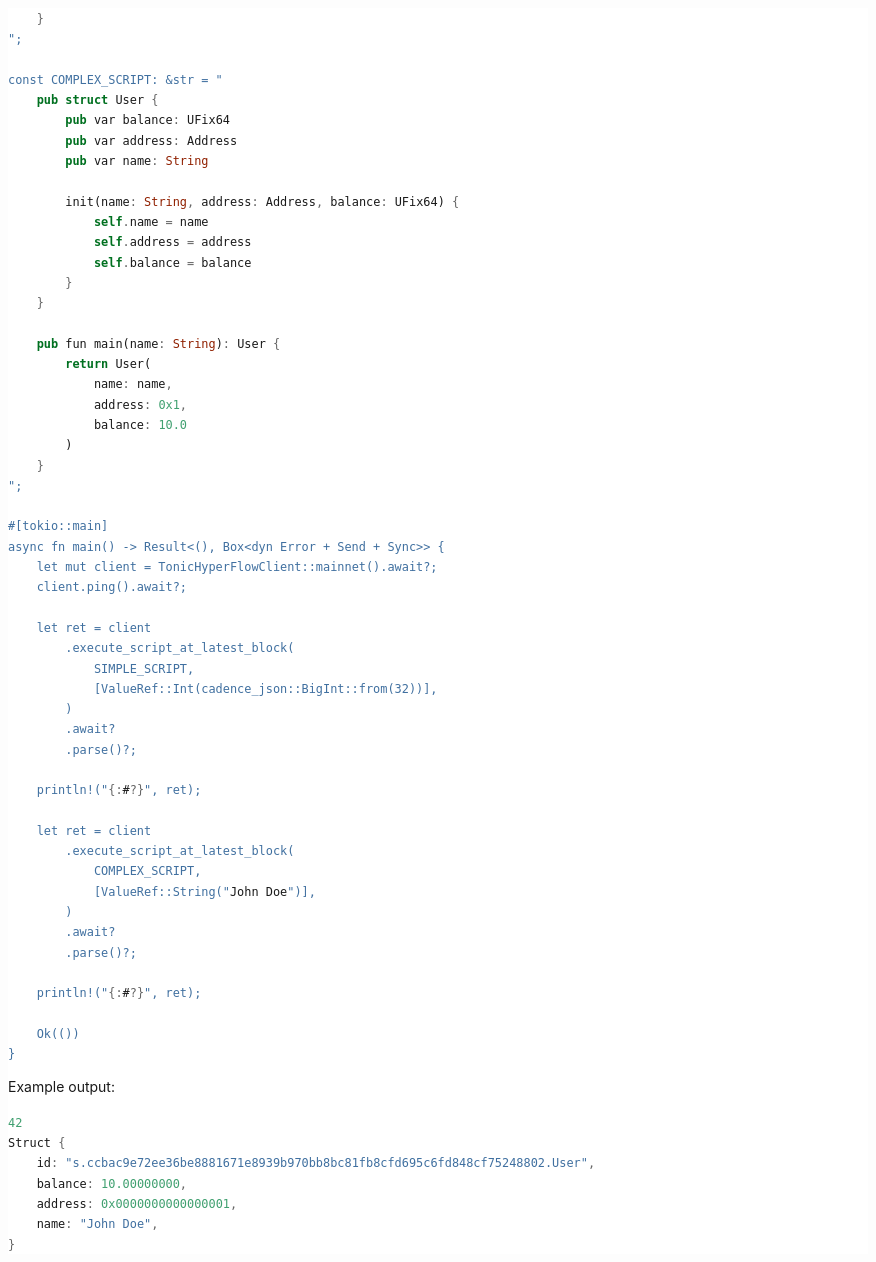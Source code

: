```rust
    }
";

const COMPLEX_SCRIPT: &str = "
    pub struct User {
        pub var balance: UFix64
        pub var address: Address
        pub var name: String

        init(name: String, address: Address, balance: UFix64) {
            self.name = name
            self.address = address
            self.balance = balance
        }
    }

    pub fun main(name: String): User {
        return User(
            name: name,
            address: 0x1,
            balance: 10.0
        )
    }
";

#[tokio::main]
async fn main() -> Result<(), Box<dyn Error + Send + Sync>> {
    let mut client = TonicHyperFlowClient::mainnet().await?;
    client.ping().await?;

    let ret = client
        .execute_script_at_latest_block(
            SIMPLE_SCRIPT,
            [ValueRef::Int(cadence_json::BigInt::from(32))],
        )
        .await?
        .parse()?;

    println!("{:#?}", ret);

    let ret = client
        .execute_script_at_latest_block(
            COMPLEX_SCRIPT,
            [ValueRef::String("John Doe")],
        )
        .await?
        .parse()?;

    println!("{:#?}", ret);

    Ok(())
}
```
Example output:
```rs
42
Struct {
    id: "s.ccbac9e72ee36be8881671e8939b970bb8bc81fb8cfd695c6fd848cf75248802.User",
    balance: 10.00000000,
    address: 0x0000000000000001,
    name: "John Doe",
}
```
